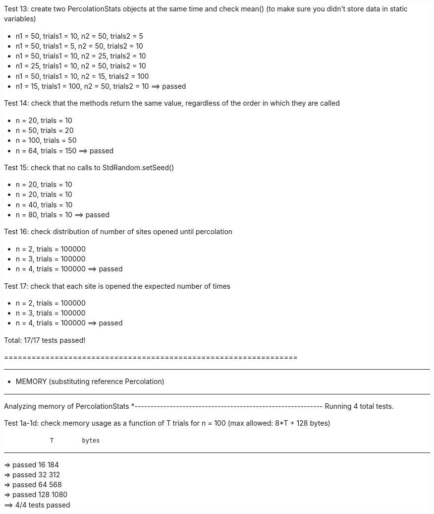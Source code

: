 Test 13: create two PercolationStats objects at the same time and check mean()
         (to make sure you didn't store data in static variables)
  * n1 =  50, trials1 =  10, n2 =  50, trials2 =   5
  * n1 =  50, trials1 =   5, n2 =  50, trials2 =  10
  * n1 =  50, trials1 =  10, n2 =  25, trials2 =  10
  * n1 =  25, trials1 =  10, n2 =  50, trials2 =  10
  * n1 =  50, trials1 =  10, n2 =  15, trials2 = 100
  * n1 =  15, trials1 = 100, n2 =  50, trials2 =  10
==> passed

Test 14: check that the methods return the same value, regardless of
         the order in which they are called
  * n =  20, trials =  10
  * n =  50, trials =  20
  * n = 100, trials =  50
  * n =  64, trials = 150
==> passed

Test 15: check that no calls to StdRandom.setSeed()
  * n = 20, trials = 10
  * n = 20, trials = 10
  * n = 40, trials = 10
  * n = 80, trials = 10
==> passed

Test 16: check distribution of number of sites opened until percolation
  * n = 2, trials = 100000
  * n = 3, trials = 100000
  * n = 4, trials = 100000
==> passed

Test 17: check that each site is opened the expected number of times
  * n = 2, trials = 100000
  * n = 3, trials = 100000
  * n = 4, trials = 100000
==> passed


Total: 17/17 tests passed!


================================================================
********************************************************************************
*  MEMORY (substituting reference Percolation)
********************************************************************************

Analyzing memory of PercolationStats
*-----------------------------------------------------------
Running 4 total tests.

Test 1a-1d: check memory usage as a function of T trials for n = 100
            (max allowed: 8*T + 128 bytes)

                 T        bytes
--------------------------------------------
=> passed       16          184         
=> passed       32          312         
=> passed       64          568         
=> passed      128         1080         
==> 4/4 tests passed
